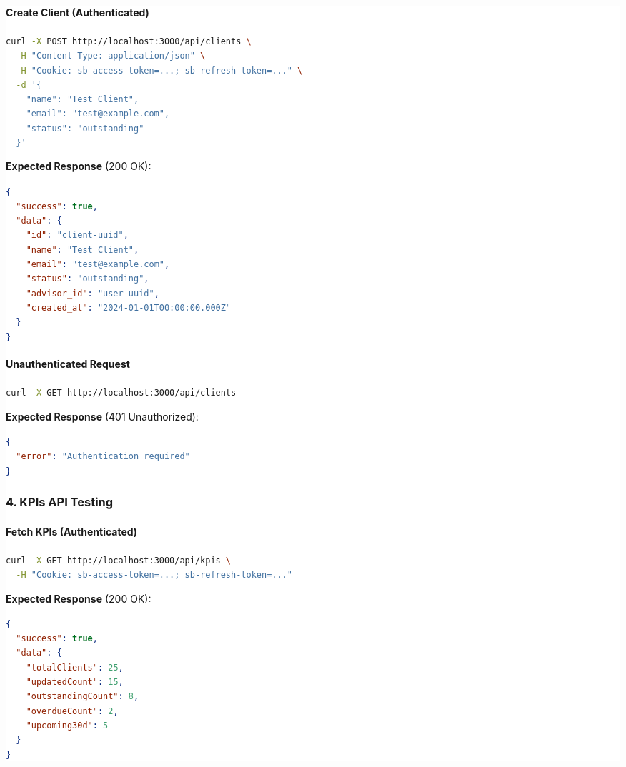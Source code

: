 #### Create Client (Authenticated)
```bash
curl -X POST http://localhost:3000/api/clients \
  -H "Content-Type: application/json" \
  -H "Cookie: sb-access-token=...; sb-refresh-token=..." \
  -d '{
    "name": "Test Client",
    "email": "test@example.com",
    "status": "outstanding"
  }'
```

**Expected Response** (200 OK):
```json
{
  "success": true,
  "data": {
    "id": "client-uuid",
    "name": "Test Client",
    "email": "test@example.com",
    "status": "outstanding",
    "advisor_id": "user-uuid",
    "created_at": "2024-01-01T00:00:00.000Z"
  }
}
```

#### Unauthenticated Request
```bash
curl -X GET http://localhost:3000/api/clients
```

**Expected Response** (401 Unauthorized):
```json
{
  "error": "Authentication required"
}
```

### 4. KPIs API Testing

#### Fetch KPIs (Authenticated)
```bash
curl -X GET http://localhost:3000/api/kpis \
  -H "Cookie: sb-access-token=...; sb-refresh-token=..."
```

**Expected Response** (200 OK):
```json
{
  "success": true,
  "data": {
    "totalClients": 25,
    "updatedCount": 15,
    "outstandingCount": 8,
    "overdueCount": 2,
    "upcoming30d": 5
  }
}
```
